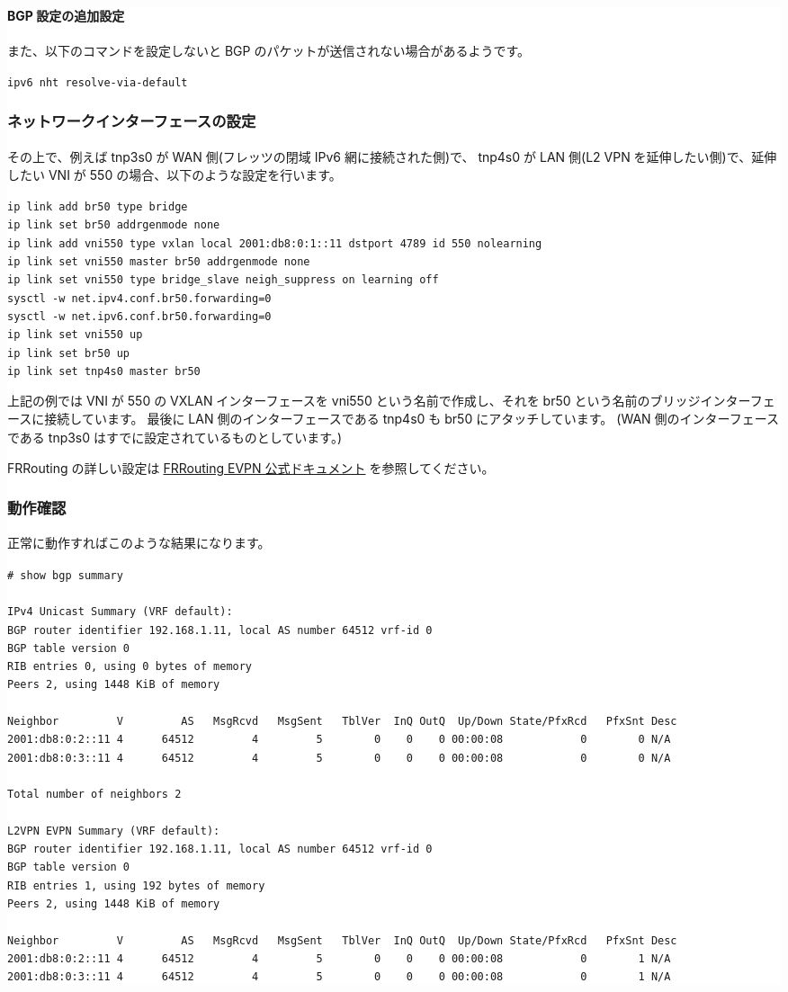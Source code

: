 #### BGP 設定の追加設定

また、以下のコマンドを設定しないと BGP のパケットが送信されない場合があるようです。

```
ipv6 nht resolve-via-default
```

### ネットワークインターフェースの設定

その上で、例えば tnp3s0 が WAN 側(フレッツの閉域 IPv6 網に接続された側)で、 tnp4s0 が LAN 側(L2 VPN を延伸したい側)で、延伸したい VNI が 550 の場合、以下のような設定を行います。

```
ip link add br50 type bridge
ip link set br50 addrgenmode none
ip link add vni550 type vxlan local 2001:db8:0:1::11 dstport 4789 id 550 nolearning
ip link set vni550 master br50 addrgenmode none
ip link set vni550 type bridge_slave neigh_suppress on learning off
sysctl -w net.ipv4.conf.br50.forwarding=0
sysctl -w net.ipv6.conf.br50.forwarding=0
ip link set vni550 up
ip link set br50 up
ip link set tnp4s0 master br50
```

上記の例では VNI が 550 の VXLAN インターフェースを vni550 という名前で作成し、それを br50 という名前のブリッジインターフェースに接続しています。
最後に LAN 側のインターフェースである tnp4s0 も br50 にアタッチしています。
(WAN 側のインターフェースである tnp3s0 はすでに設定されているものとしています。)

FRRouting の詳しい設定は [FRRouting EVPN 公式ドキュメント](#frrouting-evpn-docs) を参照してください。

### 動作確認

正常に動作すればこのような結果になります。

```
# show bgp summary 

IPv4 Unicast Summary (VRF default):
BGP router identifier 192.168.1.11, local AS number 64512 vrf-id 0
BGP table version 0
RIB entries 0, using 0 bytes of memory
Peers 2, using 1448 KiB of memory

Neighbor         V         AS   MsgRcvd   MsgSent   TblVer  InQ OutQ  Up/Down State/PfxRcd   PfxSnt Desc
2001:db8:0:2::11 4      64512         4         5        0    0    0 00:00:08            0        0 N/A
2001:db8:0:3::11 4      64512         4         5        0    0    0 00:00:08            0        0 N/A

Total number of neighbors 2

L2VPN EVPN Summary (VRF default):
BGP router identifier 192.168.1.11, local AS number 64512 vrf-id 0
BGP table version 0
RIB entries 1, using 192 bytes of memory
Peers 2, using 1448 KiB of memory

Neighbor         V         AS   MsgRcvd   MsgSent   TblVer  InQ OutQ  Up/Down State/PfxRcd   PfxSnt Desc
2001:db8:0:2::11 4      64512         4         5        0    0    0 00:00:08            0        1 N/A
2001:db8:0:3::11 4      64512         4         5        0    0    0 00:00:08            0        1 N/A

```